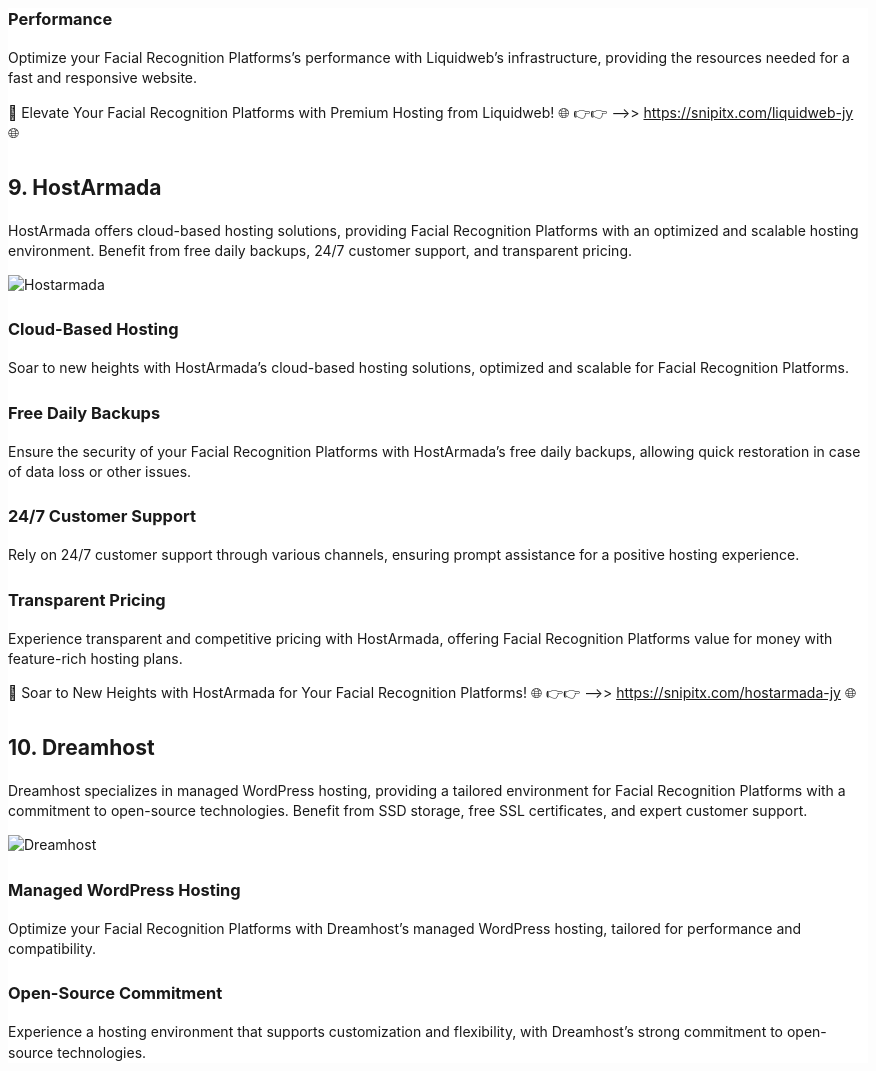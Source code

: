 ### Performance
Optimize your Facial Recognition Platforms’s performance with Liquidweb’s infrastructure, providing the resources needed for a fast and responsive website.

🚀 Elevate Your Facial Recognition Platforms with Premium Hosting from Liquidweb! 🌐
👉👉 -->> https://snipitx.com/liquidweb-jy 🌐

## 9. HostArmada

HostArmada offers cloud-based hosting solutions, providing Facial Recognition Platforms with an optimized and scalable hosting environment. Benefit from free daily backups, 24/7 customer support, and transparent pricing.

![Hostarmada](https://i.imgur.com/KFbdf3o.jpeg "Hostarmada Hosting")

### Cloud-Based Hosting
Soar to new heights with HostArmada’s cloud-based hosting solutions, optimized and scalable for Facial Recognition Platforms.

### Free Daily Backups
Ensure the security of your Facial Recognition Platforms with HostArmada’s free daily backups, allowing quick restoration in case of data loss or other issues.

### 24/7 Customer Support
Rely on 24/7 customer support through various channels, ensuring prompt assistance for a positive hosting experience.

### Transparent Pricing
Experience transparent and competitive pricing with HostArmada, offering Facial Recognition Platforms value for money with feature-rich hosting plans.

🚀 Soar to New Heights with HostArmada for Your Facial Recognition Platforms! 🌐
👉👉 -->> https://snipitx.com/hostarmada-jy 🌐

## 10. Dreamhost

Dreamhost specializes in managed WordPress hosting, providing a tailored environment for Facial Recognition Platforms with a commitment to open-source technologies. Benefit from SSD storage, free SSL certificates, and expert customer support.

![Dreamhost](https://i.imgur.com/rXIg8ip.jpeg "Dreamhost Hosting")

### Managed WordPress Hosting
Optimize your Facial Recognition Platforms with Dreamhost’s managed WordPress hosting, tailored for performance and compatibility.

### Open-Source Commitment
Experience a hosting environment that supports customization and flexibility, with Dreamhost’s strong commitment to open-source technologies.
